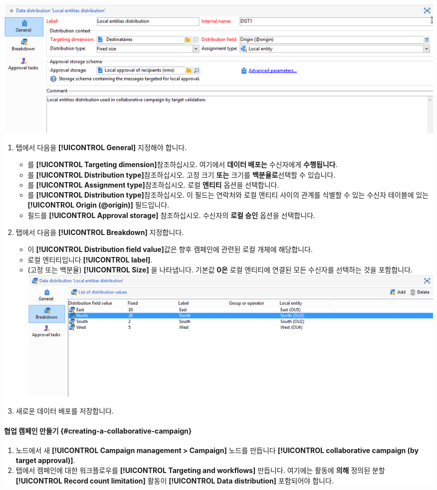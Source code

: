    ![](assets/mkg_dist_use_case_target_valid3.png)

1. 탭에서 다음을 **[!UICONTROL General]** 지정해야 합니다.

   * 를 **[!UICONTROL Targeting dimension]**&#x200B;참조하십시오. 여기에서 **데이터 배포는** 수신자에게 **수행됩니다**.
   * 를 **[!UICONTROL Distribution type]**&#x200B;참조하십시오. 고정 크기 **또는** 크기를 **백분율로**&#x200B;선택할 수 있습니다.
   * 를 **[!UICONTROL Assignment type]**&#x200B;참조하십시오. 로컬 **엔티티** 옵션을 선택합니다.
   * 를 **[!UICONTROL Distribution type]**&#x200B;참조하십시오. 이 필드는 연락처와 로컬 엔티티 사이의 관계를 식별할 수 있는 수신자 테이블에 있는 **[!UICONTROL Origin (@origin)]** 필드입니다.
   * 필드를 **[!UICONTROL Approval storage]** 참조하십시오. 수신자의 **로컬 승인** 옵션을 선택합니다.

1. 탭에서 다음을 **[!UICONTROL Breakdown]** 지정합니다.

   * 이 **[!UICONTROL Distribution field value]**&#x200B;값은 향후 캠페인에 관련된 로컬 개체에 해당합니다.
   * 로컬 엔티티입니다 **[!UICONTROL label]**.
   * (고정 또는 백분율) **[!UICONTROL Size]** 을 나타냅니다. 기본값 **0은** 로컬 엔티티에 연결된 모든 수신자를 선택하는 것을 포함합니다.
   ![](assets/mkg_dist_use_case_target_valid4.png)

1. 새로운 데이터 배포를 저장합니다.

#### 협업 캠페인 만들기 {#creating-a-collaborative-campaign}

1. 노드에서 새 **[!UICONTROL Campaign management > Campaign]** 노드를 만듭니다 **[!UICONTROL collaborative campaign (by target approval)]**.
1. 탭에서 캠페인에 대한 워크플로우를 **[!UICONTROL Targeting and workflows]** 만듭니다. 여기에는 활동에 **의해** 정의된 분할 **[!UICONTROL Record count limitation]** 활동이 **[!UICONTROL Data distribution]** 포함되어야 합니다.
